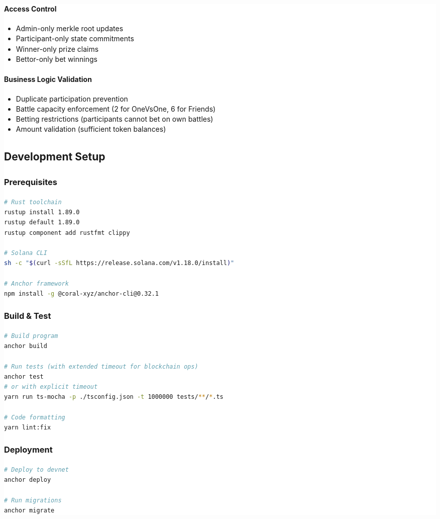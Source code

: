 #### Access Control
- Admin-only merkle root updates
- Participant-only state commitments
- Winner-only prize claims
- Bettor-only bet winnings

#### Business Logic Validation
- Duplicate participation prevention
- Battle capacity enforcement (2 for OneVsOne, 6 for Friends)
- Betting restrictions (participants cannot bet on own battles)
- Amount validation (sufficient token balances)

## Development Setup

### Prerequisites
```bash
# Rust toolchain
rustup install 1.89.0
rustup default 1.89.0
rustup component add rustfmt clippy

# Solana CLI
sh -c "$(curl -sSfL https://release.solana.com/v1.18.0/install)"

# Anchor framework
npm install -g @coral-xyz/anchor-cli@0.32.1
```

### Build & Test

```bash
# Build program
anchor build

# Run tests (with extended timeout for blockchain ops)
anchor test
# or with explicit timeout
yarn run ts-mocha -p ./tsconfig.json -t 1000000 tests/**/*.ts

# Code formatting
yarn lint:fix
```

### Deployment

```bash
# Deploy to devnet
anchor deploy

# Run migrations
anchor migrate
```
